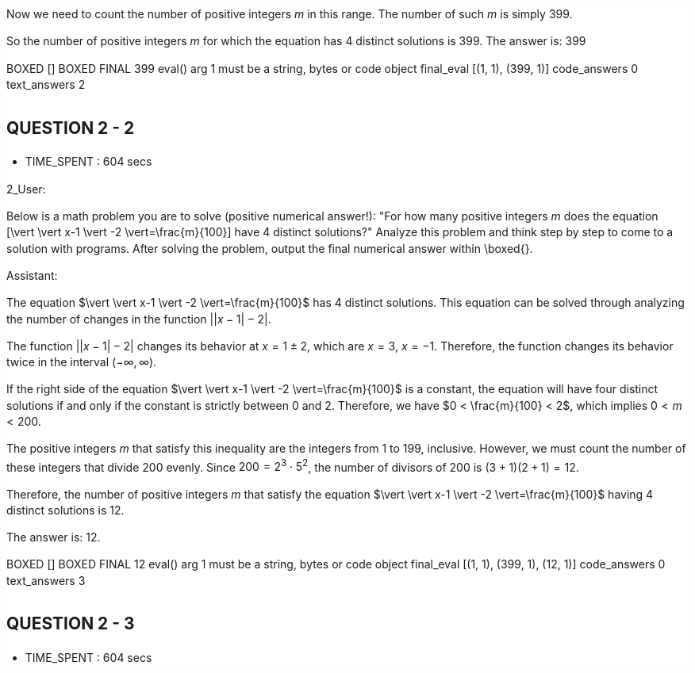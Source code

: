 Now we need to count the number of positive integers $m$ in this range. The number of such $m$ is simply $399$.

So the number of positive integers $m$ for which the equation has $4$ distinct solutions is $399$.
The answer is: $399$

BOXED []
BOXED FINAL 399
eval() arg 1 must be a string, bytes or code object final_eval
[(1, 1), (399, 1)]
code_answers 0 text_answers 2



## QUESTION 2 - 2 
- TIME_SPENT : 604 secs

2_User:

Below is a math problem you are to solve (positive numerical answer!):
"For how many positive integers $m$ does the equation \[\vert \vert x-1 \vert -2 \vert=\frac{m}{100}\] have $4$ distinct solutions?"
Analyze this problem and think step by step to come to a solution with programs. After solving the problem, output the final numerical answer within \boxed{}.

Assistant:

 The equation $\vert \vert x-1 \vert -2 \vert=\frac{m}{100}$ has $4$ distinct solutions. This equation can be solved through analyzing the number of changes in the function $\vert \vert x-1 \vert -2 \vert$.

The function $\vert \vert x-1 \vert -2 \vert$ changes its behavior at $x=1 \pm 2$, which are $x=3$, $x=-1$. Therefore, the function changes its behavior twice in the interval $(-\infty, \infty)$.

If the right side of the equation $\vert \vert x-1 \vert -2 \vert=\frac{m}{100}$ is a constant, the equation will have four distinct solutions if and only if the constant is strictly between $0$ and $2$. Therefore, we have $0 < \frac{m}{100} < 2$, which implies $0 < m < 200$.

The positive integers $m$ that satisfy this inequality are the integers from $1$ to $199$, inclusive. However, we must count the number of these integers that divide $200$ evenly. Since $200 = 2^3 \cdot 5^2$, the number of divisors of $200$ is $(3+1)(2+1) = 12$.

Therefore, the number of positive integers $m$ that satisfy the equation $\vert \vert x-1 \vert -2 \vert=\frac{m}{100}$ having $4$ distinct solutions is $12$.

The answer is: $12$.

BOXED []
BOXED FINAL 12
eval() arg 1 must be a string, bytes or code object final_eval
[(1, 1), (399, 1), (12, 1)]
code_answers 0 text_answers 3



## QUESTION 2 - 3 
- TIME_SPENT : 604 secs
